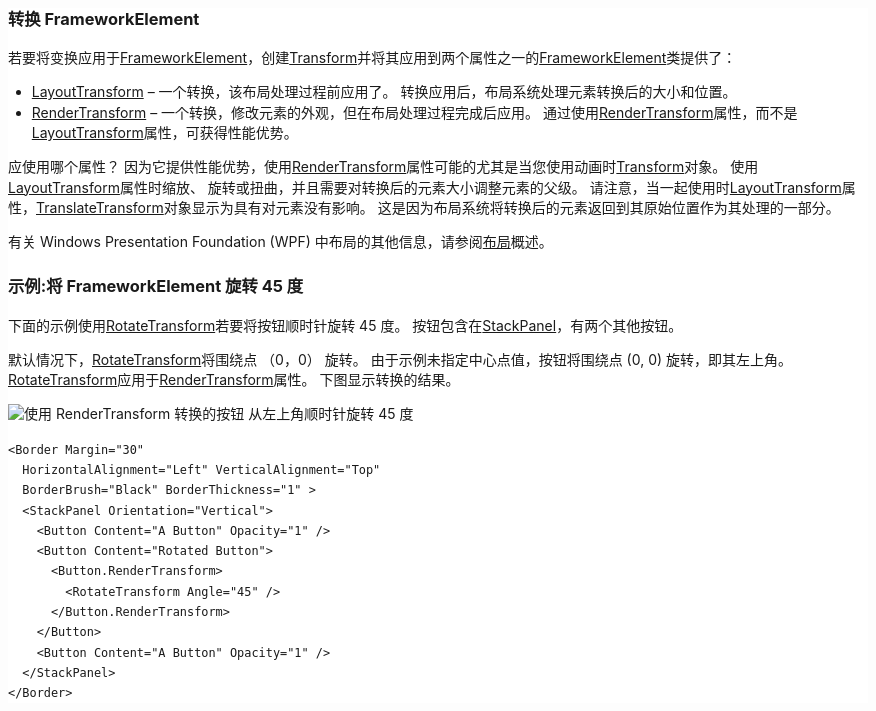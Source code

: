 ### 转换 FrameworkElement

若要将变换应用于[FrameworkElement](https://docs.microsoft.com/zh-cn/dotnet/api/system.windows.frameworkelement)，创建[Transform](https://docs.microsoft.com/zh-cn/dotnet/api/system.windows.media.transform)并将其应用到两个属性之一的[FrameworkElement](https://docs.microsoft.com/zh-cn/dotnet/api/system.windows.frameworkelement)类提供了：

- [LayoutTransform](https://docs.microsoft.com/zh-cn/dotnet/api/system.windows.frameworkelement.layouttransform) – 一个转换，该布局处理过程前应用了。 转换应用后，布局系统处理元素转换后的大小和位置。
- [RenderTransform](https://docs.microsoft.com/zh-cn/dotnet/api/system.windows.uielement.rendertransform) – 一个转换，修改元素的外观，但在布局处理过程完成后应用。 通过使用[RenderTransform](https://docs.microsoft.com/zh-cn/dotnet/api/system.windows.uielement.rendertransform)属性，而不是[LayoutTransform](https://docs.microsoft.com/zh-cn/dotnet/api/system.windows.frameworkelement.layouttransform)属性，可获得性能优势。

应使用哪个属性？ 因为它提供性能优势，使用[RenderTransform](https://docs.microsoft.com/zh-cn/dotnet/api/system.windows.uielement.rendertransform)属性可能的尤其是当您使用动画时[Transform](https://docs.microsoft.com/zh-cn/dotnet/api/system.windows.media.transform)对象。 使用[LayoutTransform](https://docs.microsoft.com/zh-cn/dotnet/api/system.windows.frameworkelement.layouttransform)属性时缩放、 旋转或扭曲，并且需要对转换后的元素大小调整元素的父级。 请注意，当一起使用时[LayoutTransform](https://docs.microsoft.com/zh-cn/dotnet/api/system.windows.frameworkelement.layouttransform)属性，[TranslateTransform](https://docs.microsoft.com/zh-cn/dotnet/api/system.windows.media.translatetransform)对象显示为具有对元素没有影响。 这是因为布局系统将转换后的元素返回到其原始位置作为其处理的一部分。

有关 Windows Presentation Foundation (WPF) 中布局的其他信息，请参阅[布局](https://docs.microsoft.com/zh-cn/dotnet/framework/wpf/advanced/layout)概述。

### 示例:将 FrameworkElement 旋转 45 度

下面的示例使用[RotateTransform](https://docs.microsoft.com/zh-cn/dotnet/api/system.windows.media.rotatetransform)若要将按钮顺时针旋转 45 度。 按钮包含在[StackPanel](https://docs.microsoft.com/zh-cn/dotnet/api/system.windows.controls.stackpanel)，有两个其他按钮。

默认情况下，[RotateTransform](https://docs.microsoft.com/zh-cn/dotnet/api/system.windows.media.rotatetransform)将围绕点 （0，0） 旋转。 由于示例未指定中心点值，按钮将围绕点 (0, 0) 旋转，即其左上角。 [RotateTransform](https://docs.microsoft.com/zh-cn/dotnet/api/system.windows.media.rotatetransform)应用于[RenderTransform](https://docs.microsoft.com/zh-cn/dotnet/api/system.windows.uielement.rendertransform)属性。 下图显示转换的结果。

![使用 RenderTransform 转换的按钮](https://docs.microsoft.com/zh-cn/dotnet/framework/wpf/graphics-multimedia/media/graphicsmm-rendertransformwithdefaultcenter.png)
从左上角顺时针旋转 45 度

```xaml
<Border Margin="30" 
  HorizontalAlignment="Left" VerticalAlignment="Top"
  BorderBrush="Black" BorderThickness="1" >
  <StackPanel Orientation="Vertical">
    <Button Content="A Button" Opacity="1" />
    <Button Content="Rotated Button">
      <Button.RenderTransform>
        <RotateTransform Angle="45" />
      </Button.RenderTransform>
    </Button>
    <Button Content="A Button" Opacity="1" />
  </StackPanel>
</Border>
```

